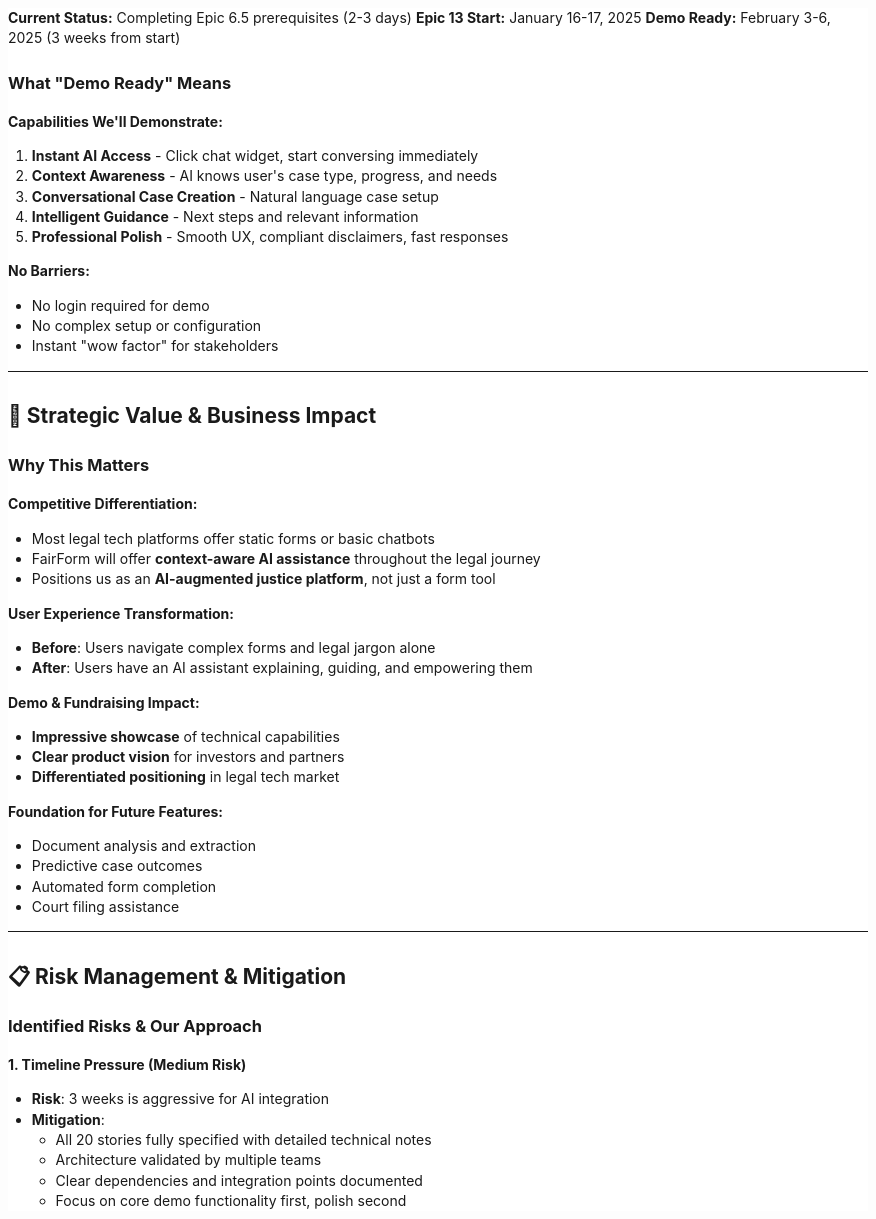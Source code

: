**Current Status:** Completing Epic 6.5 prerequisites (2-3 days)
**Epic 13 Start:** January 16-17, 2025
**Demo Ready:** February 3-6, 2025 (3 weeks from start)

### What "Demo Ready" Means

**Capabilities We'll Demonstrate:**
1. **Instant AI Access** - Click chat widget, start conversing immediately
2. **Context Awareness** - AI knows user's case type, progress, and needs
3. **Conversational Case Creation** - Natural language case setup
4. **Intelligent Guidance** - Next steps and relevant information
5. **Professional Polish** - Smooth UX, compliant disclaimers, fast responses

**No Barriers:**
- No login required for demo
- No complex setup or configuration
- Instant "wow factor" for stakeholders

---

## 💼 Strategic Value & Business Impact

### Why This Matters

**Competitive Differentiation:**
- Most legal tech platforms offer static forms or basic chatbots
- FairForm will offer **context-aware AI assistance** throughout the legal journey
- Positions us as an **AI-augmented justice platform**, not just a form tool

**User Experience Transformation:**
- **Before**: Users navigate complex forms and legal jargon alone
- **After**: Users have an AI assistant explaining, guiding, and empowering them

**Demo & Fundraising Impact:**
- **Impressive showcase** of technical capabilities
- **Clear product vision** for investors and partners
- **Differentiated positioning** in legal tech market

**Foundation for Future Features:**
- Document analysis and extraction
- Predictive case outcomes
- Automated form completion
- Court filing assistance

---

## 📋 Risk Management & Mitigation

### Identified Risks & Our Approach

**1. Timeline Pressure (Medium Risk)**
- **Risk**: 3 weeks is aggressive for AI integration
- **Mitigation**:
  - All 20 stories fully specified with detailed technical notes
  - Architecture validated by multiple teams
  - Clear dependencies and integration points documented
  - Focus on core demo functionality first, polish second
